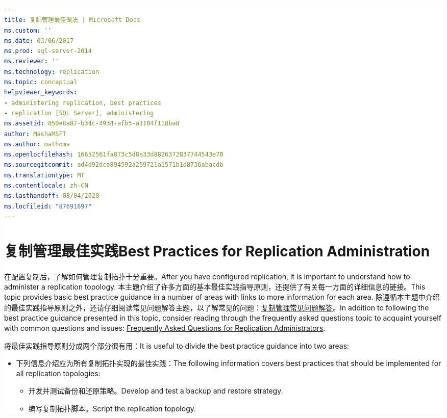 ```yaml
---
title: 复制管理最佳做法 | Microsoft Docs
ms.custom: ''
ms.date: 03/06/2017
ms.prod: sql-server-2014
ms.reviewer: ''
ms.technology: replication
ms.topic: conceptual
helpviewer_keywords:
- administering replication, best practices
- replication [SQL Server], administering
ms.assetid: 850e8a87-b34c-4934-afb5-a1104f118ba8
author: MashaMSFT
ms.author: mathoma
ms.openlocfilehash: 16652561fa873c5d8a33d8826372837744543e70
ms.sourcegitcommit: ad4d92dce894592a259721a1571b1d8736abacdb
ms.translationtype: MT
ms.contentlocale: zh-CN
ms.lasthandoff: 08/04/2020
ms.locfileid: "87691697"
---
```

# <a name="best-practices-for-replication-administration"></a><span data-ttu-id="596c0-102">复制管理最佳实践</span><span class="sxs-lookup"><span data-stu-id="596c0-102">Best Practices for Replication Administration</span></span>
  <span data-ttu-id="596c0-103">在配置复制后，了解如何管理复制拓扑十分重要。</span><span class="sxs-lookup"><span data-stu-id="596c0-103">After you have configured replication, it is important to understand how to administer a replication topology.</span></span> <span data-ttu-id="596c0-104">本主题介绍了许多方面的基本最佳实践指导原则，还提供了有关每一方面的详细信息的链接。</span><span class="sxs-lookup"><span data-stu-id="596c0-104">This topic provides basic best practice guidance in a number of areas with links to more information for each area.</span></span> <span data-ttu-id="596c0-105">除遵循本主题中介绍的最佳实践指导原则之外，还请仔细阅读常见问题解答主题，以了解常见的问题：[复制管理常见问题解答](frequently-asked-questions-for-replication-administrators.md)。</span><span class="sxs-lookup"><span data-stu-id="596c0-105">In addition to following the best practice guidance presented in this topic, consider reading through the frequently asked questions topic to acquaint yourself with common questions and issues: [Frequently Asked Questions for Replication Administrators](frequently-asked-questions-for-replication-administrators.md).</span></span>  
  
 <span data-ttu-id="596c0-106">将最佳实践指导原则分成两个部分很有用：</span><span class="sxs-lookup"><span data-stu-id="596c0-106">It is useful to divide the best practice guidance into two areas:</span></span>  
  
-   <span data-ttu-id="596c0-107">下列信息介绍应为所有复制拓扑实现的最佳实践：</span><span class="sxs-lookup"><span data-stu-id="596c0-107">The following information covers best practices that should be implemented for all replication topologies:</span></span>  
  
    -   <span data-ttu-id="596c0-108">开发并测试备份和还原策略。</span><span class="sxs-lookup"><span data-stu-id="596c0-108">Develop and test a backup and restore strategy.</span></span>  
  
    -   <span data-ttu-id="596c0-109">编写复制拓扑脚本。</span><span class="sxs-lookup"><span data-stu-id="596c0-109">Script the replication topology.</span></span>  
  